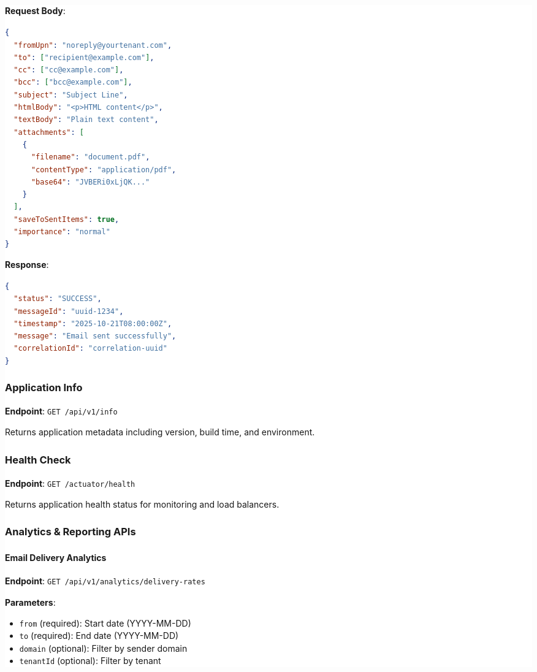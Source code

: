 **Request Body**:

```json
{
  "fromUpn": "noreply@yourtenant.com",
  "to": ["recipient@example.com"],
  "cc": ["cc@example.com"],
  "bcc": ["bcc@example.com"],
  "subject": "Subject Line",
  "htmlBody": "<p>HTML content</p>",
  "textBody": "Plain text content",
  "attachments": [
    {
      "filename": "document.pdf",
      "contentType": "application/pdf",
      "base64": "JVBERi0xLjQK..."
    }
  ],
  "saveToSentItems": true,
  "importance": "normal"
}
```

**Response**:

```json
{
  "status": "SUCCESS",
  "messageId": "uuid-1234",
  "timestamp": "2025-10-21T08:00:00Z",
  "message": "Email sent successfully",
  "correlationId": "correlation-uuid"
}
```

### Application Info

**Endpoint**: `GET /api/v1/info`

Returns application metadata including version, build time, and environment.

### Health Check

**Endpoint**: `GET /actuator/health`

Returns application health status for monitoring and load balancers.

### Analytics & Reporting APIs

#### Email Delivery Analytics

**Endpoint**: `GET /api/v1/analytics/delivery-rates`

**Parameters**:

- `from` (required): Start date (YYYY-MM-DD)
- `to` (required): End date (YYYY-MM-DD)
- `domain` (optional): Filter by sender domain
- `tenantId` (optional): Filter by tenant
